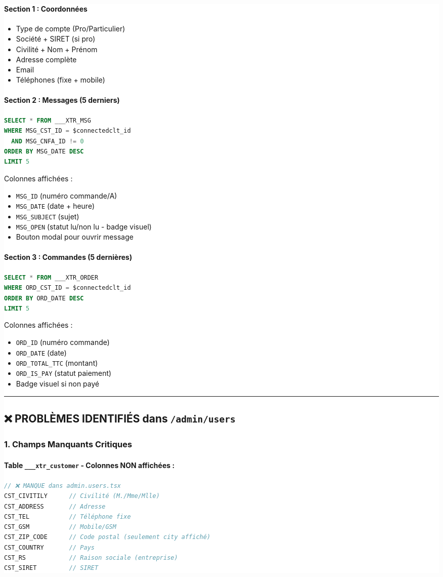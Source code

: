 #### Section 1 : Coordonnées
- Type de compte (Pro/Particulier)
- Société + SIRET (si pro)
- Civilité + Nom + Prénom
- Adresse complète
- Email
- Téléphones (fixe + mobile)

#### Section 2 : Messages (5 derniers)
```sql
SELECT * FROM ___XTR_MSG 
WHERE MSG_CST_ID = $connectedclt_id 
  AND MSG_CNFA_ID != 0
ORDER BY MSG_DATE DESC 
LIMIT 5
```

Colonnes affichées :
- `MSG_ID` (numéro commande/A)
- `MSG_DATE` (date + heure)
- `MSG_SUBJECT` (sujet)
- `MSG_OPEN` (statut lu/non lu - badge visuel)
- Bouton modal pour ouvrir message

#### Section 3 : Commandes (5 dernières)
```sql
SELECT * FROM ___XTR_ORDER 
WHERE ORD_CST_ID = $connectedclt_id 
ORDER BY ORD_DATE DESC 
LIMIT 5
```

Colonnes affichées :
- `ORD_ID` (numéro commande)
- `ORD_DATE` (date)
- `ORD_TOTAL_TTC` (montant)
- `ORD_IS_PAY` (statut paiement)
- Badge visuel si non payé

---

## ❌ PROBLÈMES IDENTIFIÉS dans `/admin/users`

### 1. **Champs Manquants Critiques**

#### Table `___xtr_customer` - Colonnes NON affichées :
```typescript
// ❌ MANQUE dans admin.users.tsx
CST_CIVITILY      // Civilité (M./Mme/Mlle)
CST_ADDRESS       // Adresse
CST_TEL           // Téléphone fixe
CST_GSM           // Mobile/GSM
CST_ZIP_CODE      // Code postal (seulement city affiché)
CST_COUNTRY       // Pays
CST_RS            // Raison sociale (entreprise)
CST_SIRET         // SIRET
```

